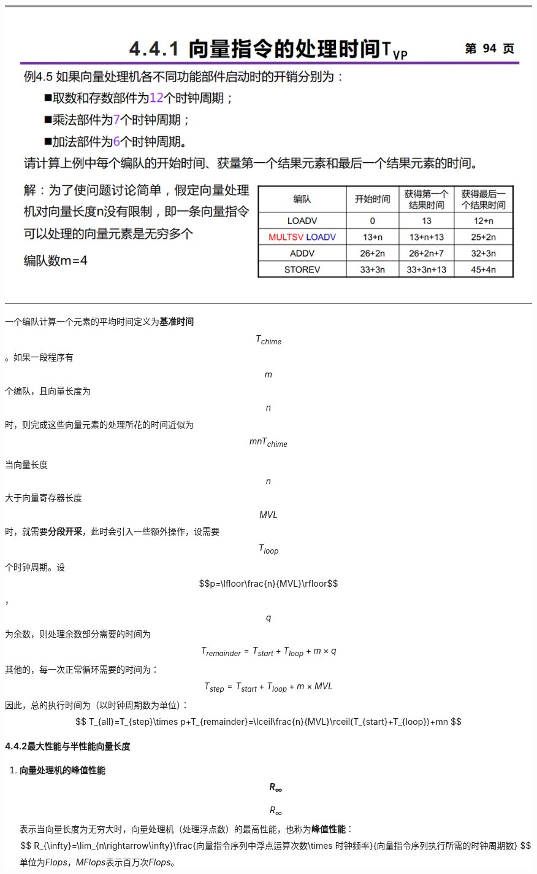 <img src="tvp.png">

一个编队计算一个元素的平均时间定义为**基准时间**$$T_{chime}$$。如果一段程序有$$m$$个编队，且向量长度为$$n$$时，则完成这些向量元素的处理所花的时间近似为$$mnT_{chime}$$

当向量长度$$n$$大于向量寄存器长度$$MVL$$时，就需要**分段开采**，此时会引入一些额外操作，设需要$$T_{loop}$$个时钟周期。设$$p=\lfloor\frac{n}{MVL}\rfloor$$，$$q$$为余数，则处理余数部分需要的时间为
$$
T_{remainder}=T_{start}+T_{loop}+m\times q
$$
其他的，每一次正常循环需要的时间为：
$$
T_{step}=T_{start}+T_{loop}+m\times MVL
$$
因此，总的执行时间为（以时钟周期数为单位）：
$$
T_{all}=T_{step}\times p+T_{remainder}=\lceil\frac{n}{MVL}\rceil(T_{start}+T_{loop})+mn
$$

#### 4.4.2最大性能与半性能向量长度

1. **向量处理机的峰值性能$$R_{\infty}$$**

   $$R_{\infty}$$表示当向量长度为无穷大时，向量处理机（处理浮点数）的最高性能，也称为**峰值性能**：
   $$
   R_{\infty}=\lim_{n\rightarrow\infty}\frac{向量指令序列中浮点运算次数\times 时钟频率}{向量指令序列执行所需的时钟周期数}
   $$
   单位为*Flops*，*MFlops*表示百万次*Flops*。
